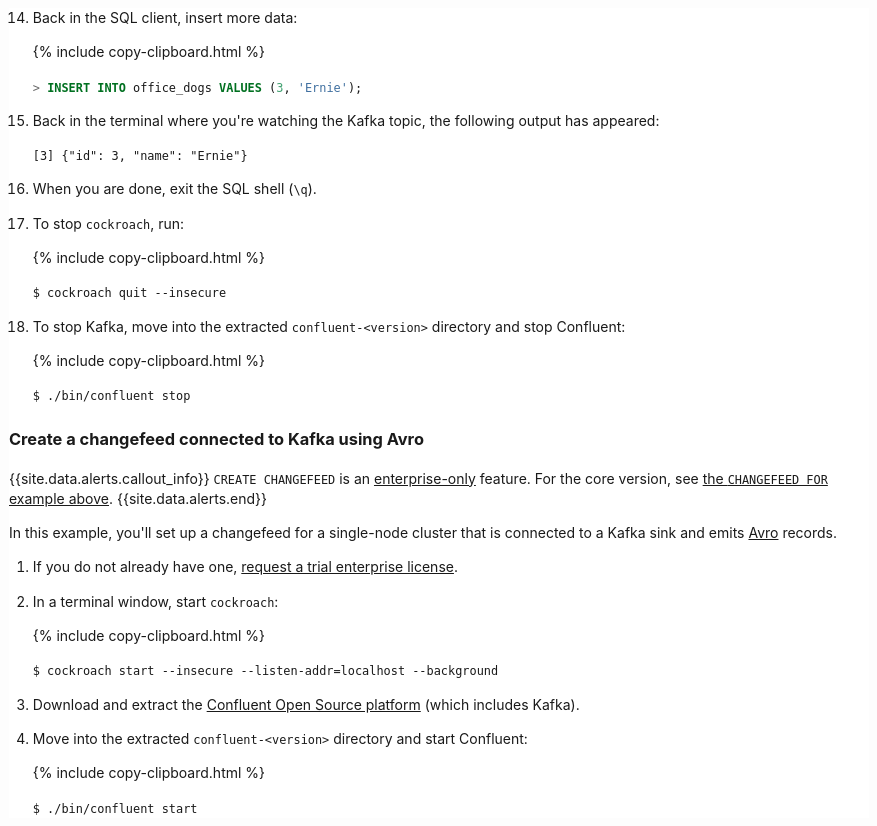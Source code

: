 14. Back in the SQL client, insert more data:

    {% include copy-clipboard.html %}
    ~~~ sql
    > INSERT INTO office_dogs VALUES (3, 'Ernie');
    ~~~

15. Back in the terminal where you're watching the Kafka topic, the following output has appeared:

    ~~~ shell
    [3]	{"id": 3, "name": "Ernie"}
    ~~~

16. When you are done, exit the SQL shell (`\q`).

17. To stop `cockroach`, run:

    {% include copy-clipboard.html %}
    ~~~ shell
    $ cockroach quit --insecure
    ~~~

18. To stop Kafka, move into the extracted `confluent-<version>` directory and stop Confluent:

    {% include copy-clipboard.html %}
    ~~~ shell
    $ ./bin/confluent stop
    ~~~

### Create a changefeed connected to Kafka using Avro

{{site.data.alerts.callout_info}}
`CREATE CHANGEFEED` is an [enterprise-only](enterprise-licensing.html) feature. For the core version, see [the `CHANGEFEED FOR` example above](#create-a-core-changefeed-using-avro).
{{site.data.alerts.end}}

In this example, you'll set up a changefeed for a single-node cluster that is connected to a Kafka sink and emits [Avro](https://avro.apache.org/docs/1.8.2/spec.html) records.

1. If you do not already have one, [request a trial enterprise license](enterprise-licensing.html).

2. In a terminal window, start `cockroach`:

    {% include copy-clipboard.html %}
    ~~~ shell
    $ cockroach start --insecure --listen-addr=localhost --background
    ~~~

3. Download and extract the [Confluent Open Source platform](https://www.confluent.io/download/) (which includes Kafka).

4. Move into the extracted `confluent-<version>` directory and start Confluent:

    {% include copy-clipboard.html %}
    ~~~ shell
    $ ./bin/confluent start
    ~~~
